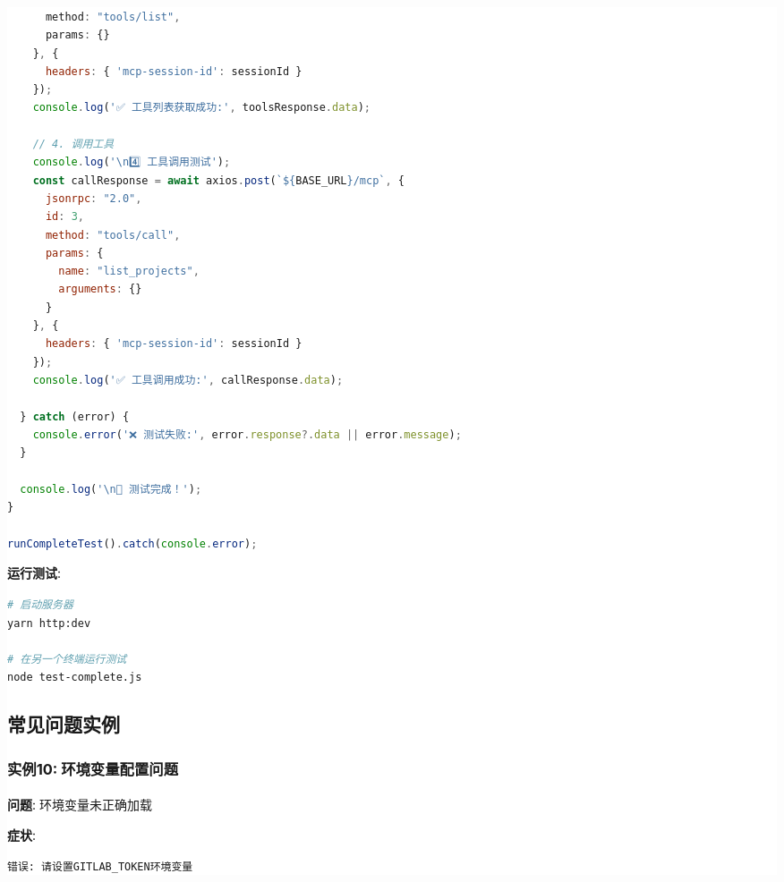 ```javascript
      method: "tools/list",
      params: {}
    }, {
      headers: { 'mcp-session-id': sessionId }
    });
    console.log('✅ 工具列表获取成功:', toolsResponse.data);

    // 4. 调用工具
    console.log('\n4️⃣ 工具调用测试');
    const callResponse = await axios.post(`${BASE_URL}/mcp`, {
      jsonrpc: "2.0",
      id: 3,
      method: "tools/call",
      params: {
        name: "list_projects",
        arguments: {}
      }
    }, {
      headers: { 'mcp-session-id': sessionId }
    });
    console.log('✅ 工具调用成功:', callResponse.data);

  } catch (error) {
    console.error('❌ 测试失败:', error.response?.data || error.message);
  }

  console.log('\n🎉 测试完成！');
}

runCompleteTest().catch(console.error);
```

**运行测试**:
```bash
# 启动服务器
yarn http:dev

# 在另一个终端运行测试
node test-complete.js
```

## 常见问题实例

### 实例10: 环境变量配置问题

**问题**: 环境变量未正确加载

**症状**:
```
错误: 请设置GITLAB_TOKEN环境变量
```
